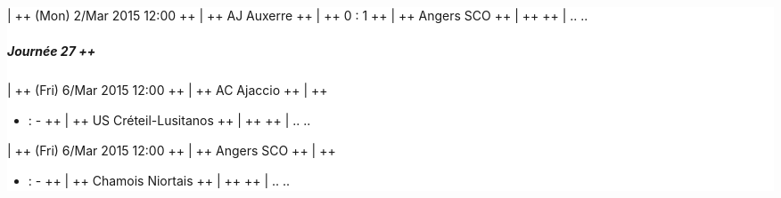 | ++
(Mon) 2/Mar 2015 12:00  ++
| ++
AJ Auxerre  ++
| ++
0 : 1  ++
| ++
Angers SCO   ++
| ++
   ++
|
.. 
..



##### Journée 27 ++




| ++
(Fri) 6/Mar 2015 12:00  ++
| ++
AC Ajaccio  ++
| ++
- : -  ++
| ++
US Créteil-Lusitanos   ++
| ++
   ++
|
.. 
..

| ++
(Fri) 6/Mar 2015 12:00  ++
| ++
Angers SCO  ++
| ++
- : -  ++
| ++
Chamois Niortais   ++
| ++
   ++
|
.. 
..
